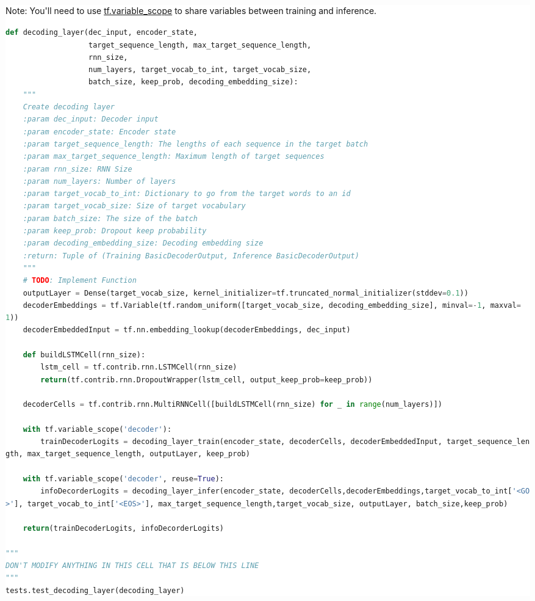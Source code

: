 Note: You'll need to use [tf.variable_scope](https://www.tensorflow.org/api_docs/python/tf/variable_scope) to share variables between training and inference.


```python
def decoding_layer(dec_input, encoder_state,
                   target_sequence_length, max_target_sequence_length,
                   rnn_size,
                   num_layers, target_vocab_to_int, target_vocab_size,
                   batch_size, keep_prob, decoding_embedding_size):
    """
    Create decoding layer
    :param dec_input: Decoder input
    :param encoder_state: Encoder state
    :param target_sequence_length: The lengths of each sequence in the target batch
    :param max_target_sequence_length: Maximum length of target sequences
    :param rnn_size: RNN Size
    :param num_layers: Number of layers
    :param target_vocab_to_int: Dictionary to go from the target words to an id
    :param target_vocab_size: Size of target vocabulary
    :param batch_size: The size of the batch
    :param keep_prob: Dropout keep probability
    :param decoding_embedding_size: Decoding embedding size
    :return: Tuple of (Training BasicDecoderOutput, Inference BasicDecoderOutput)
    """
    # TODO: Implement Function
    outputLayer = Dense(target_vocab_size, kernel_initializer=tf.truncated_normal_initializer(stddev=0.1))
    decoderEmbeddings = tf.Variable(tf.random_uniform([target_vocab_size, decoding_embedding_size], minval=-1, maxval=1))
    decoderEmbeddedInput = tf.nn.embedding_lookup(decoderEmbeddings, dec_input)
    
    def buildLSTMCell(rnn_size):
        lstm_cell = tf.contrib.rnn.LSTMCell(rnn_size)
        return(tf.contrib.rnn.DropoutWrapper(lstm_cell, output_keep_prob=keep_prob))
    
    decoderCells = tf.contrib.rnn.MultiRNNCell([buildLSTMCell(rnn_size) for _ in range(num_layers)])

    with tf.variable_scope('decoder'):        
        trainDecoderLogits = decoding_layer_train(encoder_state, decoderCells, decoderEmbeddedInput, target_sequence_length, max_target_sequence_length, outputLayer, keep_prob)

    with tf.variable_scope('decoder', reuse=True):
        infoDecorderLogits = decoding_layer_infer(encoder_state, decoderCells,decoderEmbeddings,target_vocab_to_int['<GO>'], target_vocab_to_int['<EOS>'], max_target_sequence_length,target_vocab_size, outputLayer, batch_size,keep_prob)

    return(trainDecoderLogits, infoDecorderLogits)

"""
DON'T MODIFY ANYTHING IN THIS CELL THAT IS BELOW THIS LINE
"""
tests.test_decoding_layer(decoding_layer)
```
